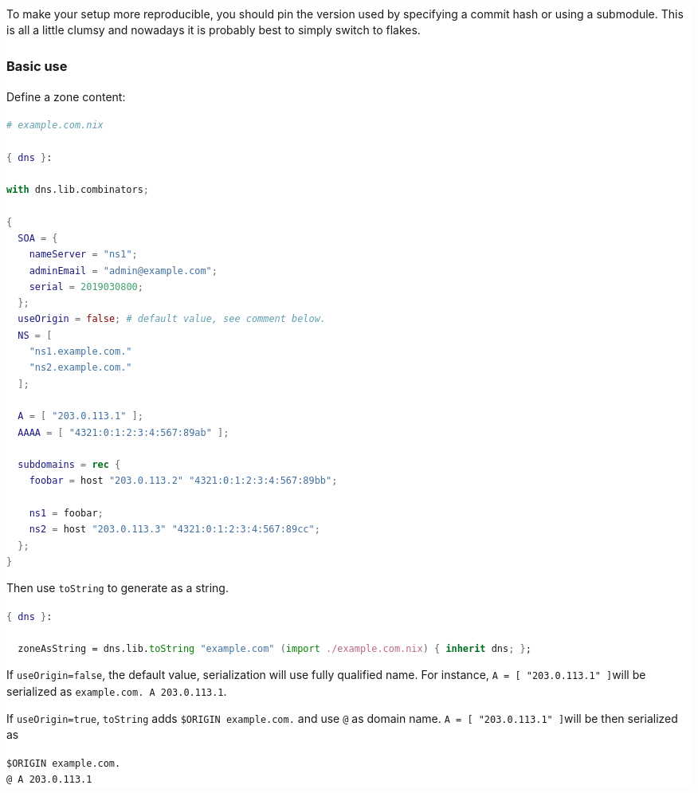 To make your setup more reproducible, you should pin the version used by specifying
a commit hash or using a submodule. This is all a little clumsy and nowadays it
is probably best to simply switch to flakes.

### Basic use
Define a zone content:

```nix
# example.com.nix

{ dns }:

with dns.lib.combinators;

{
  SOA = {
    nameServer = "ns1";
    adminEmail = "admin@example.com";
    serial = 2019030800;
  };
  useOrigin = false; # default value, see comment below.
  NS = [
    "ns1.example.com."
    "ns2.example.com."
  ];

  A = [ "203.0.113.1" ];
  AAAA = [ "4321:0:1:2:3:4:567:89ab" ];

  subdomains = rec {
    foobar = host "203.0.113.2" "4321:0:1:2:3:4:567:89bb";

    ns1 = foobar;
    ns2 = host "203.0.113.3" "4321:0:1:2:3:4:567:89cc";
  };
}
```

Then use `toString` to generate as a string.

``` nix
{ dns }:

  zoneAsString = dns.lib.toString "example.com" (import ./example.com.nix) { inherit dns; };
```


If `useOrigin=false`, the default value, serialization will use fully qualified name.
For instance, `A = [ "203.0.113.1" ]`will be serialized as `example.com. A 203.0.113.1`.

If `useOrigin=true`, `toString` adds `$ORIGIN example.com.` and use `@` as domain name.
`A = [ "203.0.113.1" ]`will be then serialized as 

``` dns-zone
$ORIGIN example.com.
@ A 203.0.113.1
```


[REUSE]: https://reuse.software/
[MPL-2.0]: https://spdx.org/licenses/MPL-2.0.html
[Kirill Elagin]: https://kir.elagin.me/